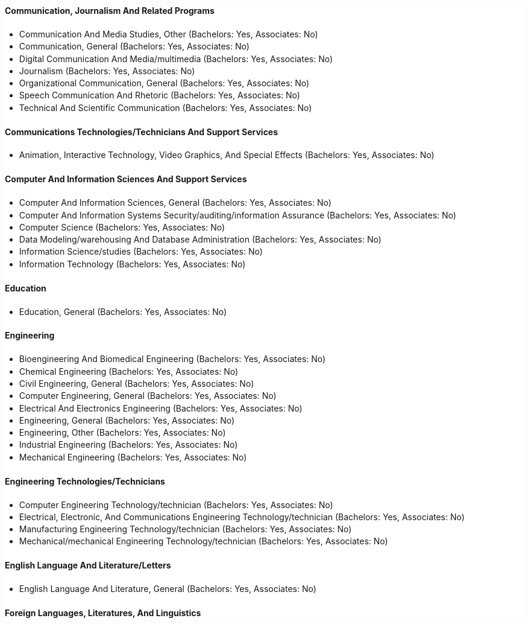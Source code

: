 #### Communication, Journalism And Related Programs

- Communication And Media Studies, Other (Bachelors: Yes, Associates: No)
- Communication, General (Bachelors: Yes, Associates: No)
- Digital Communication And Media/multimedia (Bachelors: Yes, Associates: No)
- Journalism (Bachelors: Yes, Associates: No)
- Organizational Communication, General (Bachelors: Yes, Associates: No)
- Speech Communication And Rhetoric (Bachelors: Yes, Associates: No)
- Technical And Scientific Communication (Bachelors: Yes, Associates: No)

#### Communications Technologies/Technicians And Support Services

- Animation, Interactive Technology, Video Graphics, And Special Effects (Bachelors: Yes, Associates: No)

#### Computer And Information Sciences And Support Services

- Computer And Information Sciences, General (Bachelors: Yes, Associates: No)
- Computer And Information Systems Security/auditing/information Assurance (Bachelors: Yes, Associates: No)
- Computer Science (Bachelors: Yes, Associates: No)
- Data Modeling/warehousing And Database Administration (Bachelors: Yes, Associates: No)
- Information Science/studies (Bachelors: Yes, Associates: No)
- Information Technology (Bachelors: Yes, Associates: No)

#### Education

- Education, General (Bachelors: Yes, Associates: No)

#### Engineering

- Bioengineering And Biomedical Engineering (Bachelors: Yes, Associates: No)
- Chemical Engineering (Bachelors: Yes, Associates: No)
- Civil Engineering, General (Bachelors: Yes, Associates: No)
- Computer Engineering, General (Bachelors: Yes, Associates: No)
- Electrical And Electronics Engineering (Bachelors: Yes, Associates: No)
- Engineering, General (Bachelors: Yes, Associates: No)
- Engineering, Other (Bachelors: Yes, Associates: No)
- Industrial Engineering (Bachelors: Yes, Associates: No)
- Mechanical Engineering (Bachelors: Yes, Associates: No)

#### Engineering Technologies/Technicians

- Computer Engineering Technology/technician (Bachelors: Yes, Associates: No)
- Electrical, Electronic, And Communications Engineering Technology/technician (Bachelors: Yes, Associates: No)
- Manufacturing Engineering Technology/technician (Bachelors: Yes, Associates: No)
- Mechanical/mechanical Engineering Technology/technician (Bachelors: Yes, Associates: No)

#### English Language And Literature/Letters

- English Language And Literature, General (Bachelors: Yes, Associates: No)

#### Foreign Languages, Literatures, And Linguistics
